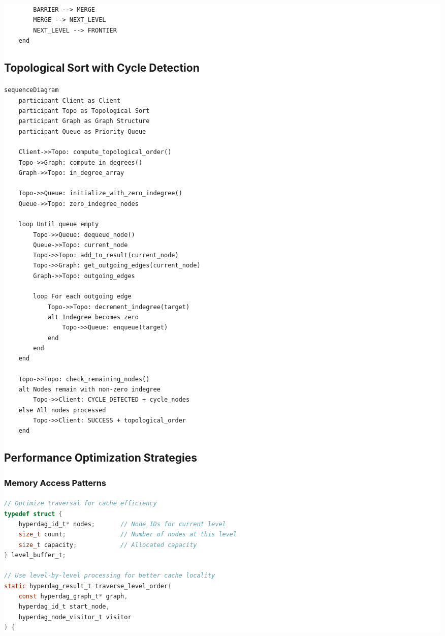 ```mermaid
        BARRIER --> MERGE
        MERGE --> NEXT_LEVEL
        NEXT_LEVEL --> FRONTIER
    end
```

## Topological Sort with Cycle Detection

```mermaid
sequenceDiagram
    participant Client as Client
    participant Topo as Topological Sort
    participant Graph as Graph Structure
    participant Queue as Priority Queue
    
    Client->>Topo: compute_topological_order()
    Topo->>Graph: compute_in_degrees()
    Graph->>Topo: in_degree_array
    
    Topo->>Queue: initialize_with_zero_indegree()
    Queue->>Topo: zero_indegree_nodes
    
    loop Until queue empty
        Topo->>Queue: dequeue_node()
        Queue->>Topo: current_node
        Topo->>Topo: add_to_result(current_node)
        Topo->>Graph: get_outgoing_edges(current_node)
        Graph->>Topo: outgoing_edges
        
        loop For each outgoing edge
            Topo->>Topo: decrement_indegree(target)
            alt Indegree becomes zero
                Topo->>Queue: enqueue(target)
            end
        end
    end
    
    Topo->>Topo: check_remaining_nodes()
    alt Nodes remain with non-zero indegree
        Topo->>Client: CYCLE_DETECTED + cycle_nodes
    else All nodes processed
        Topo->>Client: SUCCESS + topological_order
    end
```

## Performance Optimization Strategies

### Memory Access Patterns
```c
// Optimize traversal for cache efficiency
typedef struct {
    hyperdag_id_t* nodes;       // Node IDs for current level
    size_t count;               // Number of nodes at this level
    size_t capacity;            // Allocated capacity
} level_buffer_t;

// Use level-by-level processing for better cache locality
static hyperdag_result_t traverse_level_order(
    const hyperdag_graph_t* graph,
    hyperdag_id_t start_node,
    hyperdag_node_visitor_t visitor
) {
```